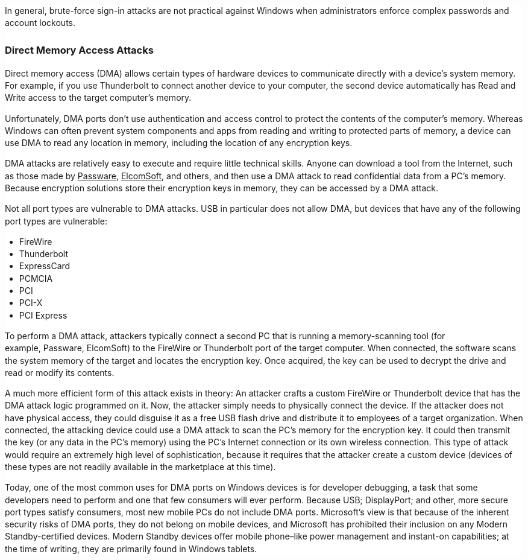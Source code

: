 In general, brute-force sign-in attacks are not practical against Windows when administrators enforce complex passwords and account lockouts.

### Direct Memory Access Attacks

Direct memory access (DMA) allows certain types of hardware devices to communicate directly with a device’s system memory. For example, if you use Thunderbolt to connect another device to your computer, the second device automatically has Read and Write access to the target computer’s memory.

Unfortunately, DMA ports don’t use authentication and access control to protect the contents of the computer’s memory. Whereas Windows can often prevent system components and apps from reading and writing to protected parts of memory, a device can use DMA to read any location in memory, including the location of any encryption keys.

DMA attacks are relatively easy to execute and require little technical skills. Anyone can download a tool from the Internet, such as those made by [Passware](http://www.lostpassword.com/), [ElcomSoft](http://elcomsoft.com/), and 
others, and then use a DMA attack to read confidential data from a PC’s memory. Because encryption solutions store their encryption keys in memory, they can be accessed by a DMA attack.

Not all port types are vulnerable to DMA attacks. USB in particular does not allow DMA, but devices that have any of the following port types are vulnerable:

-   FireWire
-   Thunderbolt
-   ExpressCard
-   PCMCIA
-   PCI
-   PCI-X
-   PCI Express

To perform a DMA attack, attackers typically connect a second PC that is running a memory-scanning tool (for example, Passware, ElcomSoft) to the FireWire or Thunderbolt port of the target computer. When connected, the software 
scans the system memory of the target and locates the encryption key. Once acquired, the key can be used to decrypt the drive and read or modify its contents.

A much more efficient form of this attack exists in theory: An attacker crafts a custom FireWire or Thunderbolt device that has the DMA attack logic programmed on it. Now, the attacker simply needs to physically connect the device. If the attacker does not have physical access, they could disguise it as a free USB flash drive and distribute it to employees of a target organization. When connected, the attacking device could use a DMA attack to scan the PC’s memory for the encryption key. It could then transmit the key (or any data in the PC’s memory) using the PC’s Internet connection or its own wireless connection. This type of attack would require an extremely high level of sophistication, because it requires that the attacker create a custom device (devices of these types are not readily available in the marketplace at this time).

Today, one of the most common uses for DMA ports on Windows devices is for developer debugging, a task that some developers need to perform and one that few consumers will ever perform. Because USB; DisplayPort; and other, more secure port types satisfy consumers, most new mobile PCs do not include DMA ports. Microsoft’s view is that because of the inherent security risks of DMA ports, they do not belong on mobile devices, and Microsoft has prohibited their inclusion on any Modern Standby-certified devices. Modern Standby devices offer mobile phone–like power management and instant-on capabilities; at the time of writing, they are primarily found in Windows tablets.
